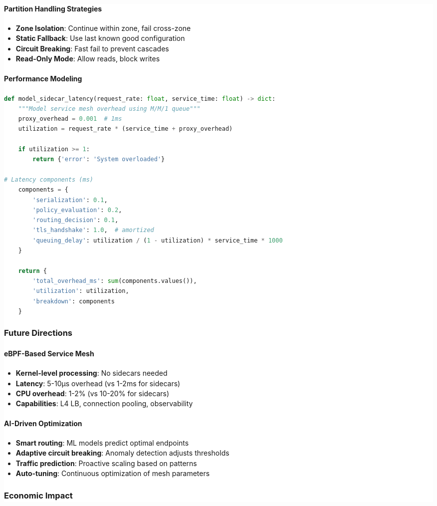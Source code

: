 </div>


#### Partition Handling Strategies

- **Zone Isolation**: Continue within zone, fail cross-zone
- **Static Fallback**: Use last known good configuration  
- **Circuit Breaking**: Fast fail to prevent cascades
- **Read-Only Mode**: Allow reads, block writes

#### Performance Modeling

```python
def model_sidecar_latency(request_rate: float, service_time: float) -> dict:
    """Model service mesh overhead using M/M/1 queue"""
    proxy_overhead = 0.001  # 1ms
    utilization = request_rate * (service_time + proxy_overhead)
    
    if utilization >= 1:
        return {'error': 'System overloaded'}
    
# Latency components (ms)
    components = {
        'serialization': 0.1,
        'policy_evaluation': 0.2,
        'routing_decision': 0.1,
        'tls_handshake': 1.0,  # amortized
        'queuing_delay': utilization / (1 - utilization) * service_time * 1000
    }
    
    return {
        'total_overhead_ms': sum(components.values()),
        'utilization': utilization,
        'breakdown': components
    }
```

### Future Directions

#### eBPF-Based Service Mesh

- **Kernel-level processing**: No sidecars needed
- **Latency**: 5-10μs overhead (vs 1-2ms for sidecars)
- **CPU overhead**: 1-2% (vs 10-20% for sidecars)
- **Capabilities**: L4 LB, connection pooling, observability

#### AI-Driven Optimization

- **Smart routing**: ML models predict optimal endpoints
- **Adaptive circuit breaking**: Anomaly detection adjusts thresholds
- **Traffic prediction**: Proactive scaling based on patterns
- **Auto-tuning**: Continuous optimization of mesh parameters

### Economic Impact
